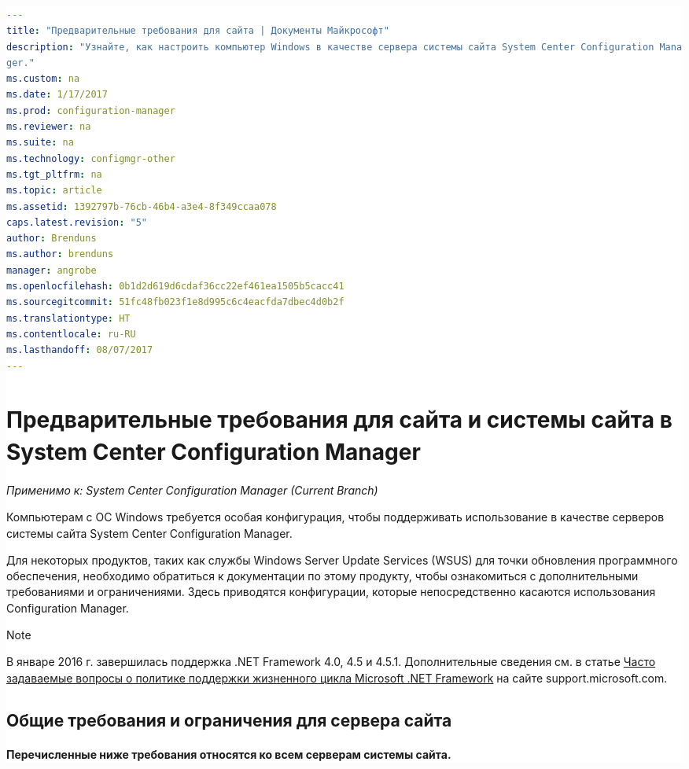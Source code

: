 ```yaml
---
title: "Предварительные требования для сайта | Документы Майкрософт"
description: "Узнайте, как настроить компьютер Windows в качестве сервера системы сайта System Center Configuration Manager."
ms.custom: na
ms.date: 1/17/2017
ms.prod: configuration-manager
ms.reviewer: na
ms.suite: na
ms.technology: configmgr-other
ms.tgt_pltfrm: na
ms.topic: article
ms.assetid: 1392797b-76cb-46b4-a3e4-8f349ccaa078
caps.latest.revision: "5"
author: Brenduns
ms.author: brenduns
manager: angrobe
ms.openlocfilehash: 0b1d2d619d6cdaf36cc22ef461ea1505b5cacc41
ms.sourcegitcommit: 51fc48fb023f1e8d995c6c4eacfda7dbec4d0b2f
ms.translationtype: HT
ms.contentlocale: ru-RU
ms.lasthandoff: 08/07/2017
---
```

# <a name="site-and-site-system-prerequisites-for-system-center-configuration-manager"></a>Предварительные требования для сайта и системы сайта в System Center Configuration Manager

*Применимо к: System Center Configuration Manager (Current Branch)*


 Компьютерам с ОС Windows требуется особая конфигурация, чтобы поддерживать использование в качестве серверов системы сайта System Center Configuration Manager.  


 Для некоторых продуктов, таких как службы Windows Server Update Services (WSUS) для точки обновления программного обеспечения, необходимо обратиться к документации по этому продукту, чтобы ознакомиться с дополнительными требованиями и ограничениями. Здесь приводятся конфигурации, которые непосредственно касаются использования Configuration Manager.   

> [!NOTE]  
>  В январе 2016 г. завершилась поддержка .NET Framework 4.0, 4.5 и 4.5.1. Дополнительные сведения см. в статье [Часто задаваемые вопросы о политике поддержки жизненного цикла Microsoft .NET Framework](https://support.microsoft.com/gp/framework_faq?WT.mc_id=azurebg_email_Trans_943_NET452_Update) на сайте support.microsoft.com.  

## <a name="bkmk_generalprerewq"></a> Общие требования и ограничения для сервера сайта
**Перечисленные ниже требования относятся ко всем серверам системы сайта.**
